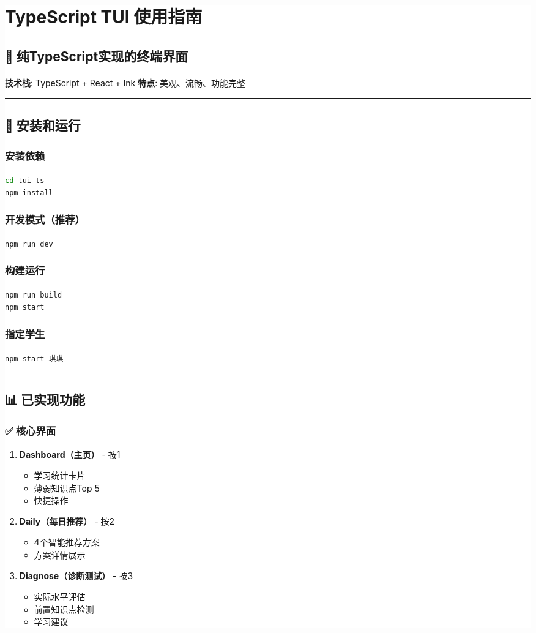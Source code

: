 # TypeScript TUI 使用指南

## 🎨 纯TypeScript实现的终端界面

**技术栈**: TypeScript + React + Ink
**特点**: 美观、流畅、功能完整

---

## 🚀 安装和运行

### 安装依赖
```bash
cd tui-ts
npm install
```

### 开发模式（推荐）
```bash
npm run dev
```

### 构建运行
```bash
npm run build
npm start
```

### 指定学生
```bash
npm start 琪琪
```

---

## 📊 已实现功能

### ✅ 核心界面
1. **Dashboard（主页）** - 按1
   - 学习统计卡片
   - 薄弱知识点Top 5
   - 快捷操作

2. **Daily（每日推荐）** - 按2
   - 4个智能推荐方案
   - 方案详情展示

3. **Diagnose（诊断测试）** - 按3
   - 实际水平评估
   - 前置知识点检测
   - 学习建议
